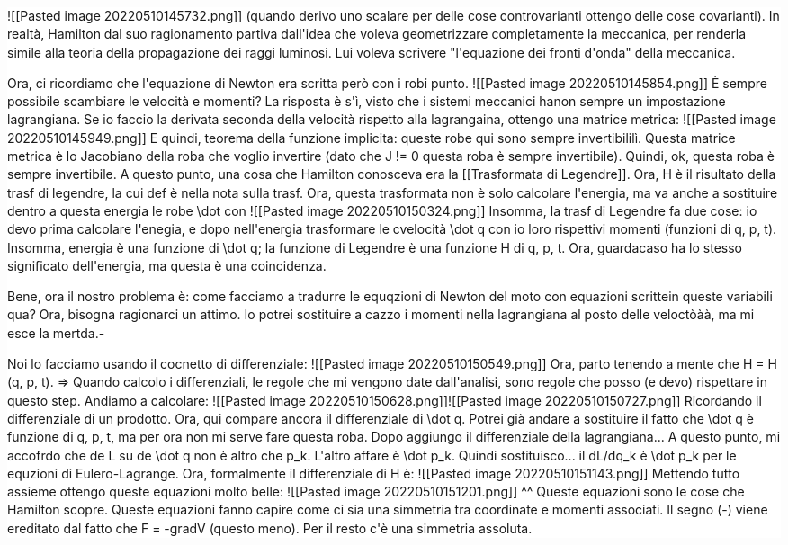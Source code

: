 ![[Pasted image 20220510145732.png]]
(quando derivo uno scalare per delle cose controvarianti ottengo delle cose covarianti).
In realtà, Hamilton dal suo ragionamento partiva dall'idea che voleva geometrizzare completamente la meccanica, per renderla simile alla teoria della propagazione dei raggi luminosi. Lui voleva scrivere "l'equazione dei fronti d'onda" della meccanica.

Ora, ci ricordiamo che l'equazione di Newton era scritta però con i robi punto.
![[Pasted image 20220510145854.png]]
È sempre possibile scambiare le velocità e momenti? La risposta è s'ì, visto che i sistemi meccanici hanon sempre un impostazione lagrangiana. Se io faccio la derivata seconda della velocità rispetto alla lagrangaina, ottengo una matrice metrica:
![[Pasted image 20220510145949.png]]
E quindi, teorema della funzione implicita: queste robe qui sono sempre invertibililì. Questa matrice metrica è lo Jacobiano della roba che voglio invertire (dato che J != 0 questa roba è sempre invertibile).
Quindi, ok, questa roba è sempre invertibile.
A questo punto, una cosa che Hamilton conosceva era la [[Trasformata di Legendre]].
Ora, H è il risultato della trasf di legendre, la cui def è nella nota sulla trasf.
Ora, questa trasformata non è solo calcolare l'energia, ma va anche a sostituire dentro a questa energia le robe \dot con 
![[Pasted image 20220510150324.png]]
Insomma, la trasf di Legendre fa due cose: io devo prima calcolare l'enegia, e dopo nell'energia trasformare le cvelocità \dot q con io loro rispettivi momenti (funzioni di q, p, t).
Insomma, energia è una funzione di \dot q; la funzione di Legendre è una funzione H di q, p, t.
Ora, guardacaso ha lo stesso significato dell'energia, ma questa è una coincidenza.

Bene, ora il nostro problema è: come facciamo a tradurre le equqzioni di Newton del moto con equazioni scrittein queste variabili qua?
Ora, bisogna ragionarci un attimo. Io potrei sostituire a cazzo i momenti nella lagrangiana al posto delle veloctòàà, ma mi esce la mertda.-

Noi lo facciamo usando il cocnetto di differenziale:
![[Pasted image 20220510150549.png]]
Ora, parto tenendo a mente che H = H (q, p, t). => Quando calcolo i differenziali, le regole che mi vengono date dall'analisi, sono regole che posso (e devo) rispettare in questo step.
Andiamo a calcolare:
![[Pasted image 20220510150628.png]]![[Pasted image 20220510150727.png]]
Ricordando il differenziale di un prodotto.
Ora, qui compare ancora il differenziale di \dot q. Potrei già andare a sostituire il fatto che \dot q è funzione di q, p, t, ma per ora non mi serve fare questa roba.
Dopo aggiungo il differenziale della lagrangiana...
A questo punto, mi accofrdo che de L su de \dot q non è altro che p_k. L'altro affare è \dot p_k. Quindi sostituisco...
il dL/dq_k è \dot p_k per le equzioni di Eulero-Lagrange.
Ora, formalmente il differenziale di H è:
![[Pasted image 20220510151143.png]]
Mettendo tutto assieme ottengo queste equazioni molto belle:
![[Pasted image 20220510151201.png]]
^^ Queste equazioni sono le cose che Hamilton scopre.
Queste equazioni fanno capire come ci sia una simmetria tra coordinate e momenti associati. Il segno (-) viene ereditato dal fatto che F = -gradV (questo meno). Per il resto c'è una simmetria assoluta. 

